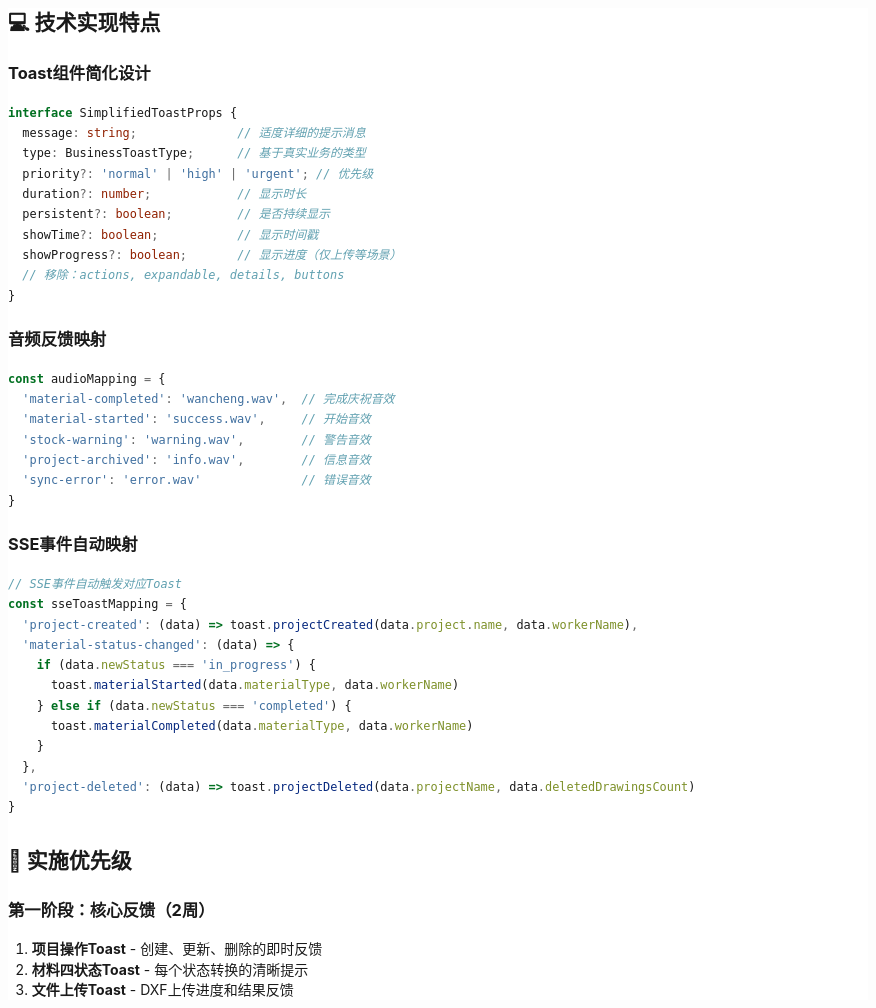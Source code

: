 
## 💻 技术实现特点

### Toast组件简化设计
```typescript
interface SimplifiedToastProps {
  message: string;              // 适度详细的提示消息
  type: BusinessToastType;      // 基于真实业务的类型
  priority?: 'normal' | 'high' | 'urgent'; // 优先级
  duration?: number;            // 显示时长
  persistent?: boolean;         // 是否持续显示
  showTime?: boolean;           // 显示时间戳
  showProgress?: boolean;       // 显示进度（仅上传等场景）
  // 移除：actions, expandable, details, buttons
}
```

### 音频反馈映射
```typescript
const audioMapping = {
  'material-completed': 'wancheng.wav',  // 完成庆祝音效
  'material-started': 'success.wav',     // 开始音效
  'stock-warning': 'warning.wav',        // 警告音效
  'project-archived': 'info.wav',        // 信息音效
  'sync-error': 'error.wav'              // 错误音效
}
```

### SSE事件自动映射
```typescript
// SSE事件自动触发对应Toast
const sseToastMapping = {
  'project-created': (data) => toast.projectCreated(data.project.name, data.workerName),
  'material-status-changed': (data) => {
    if (data.newStatus === 'in_progress') {
      toast.materialStarted(data.materialType, data.workerName)
    } else if (data.newStatus === 'completed') {
      toast.materialCompleted(data.materialType, data.workerName)
    }
  },
  'project-deleted': (data) => toast.projectDeleted(data.projectName, data.deletedDrawingsCount)
}
```

## 🎯 实施优先级

### 第一阶段：核心反馈（2周）
1. **项目操作Toast** - 创建、更新、删除的即时反馈
2. **材料四状态Toast** - 每个状态转换的清晰提示
3. **文件上传Toast** - DXF上传进度和结果反馈
